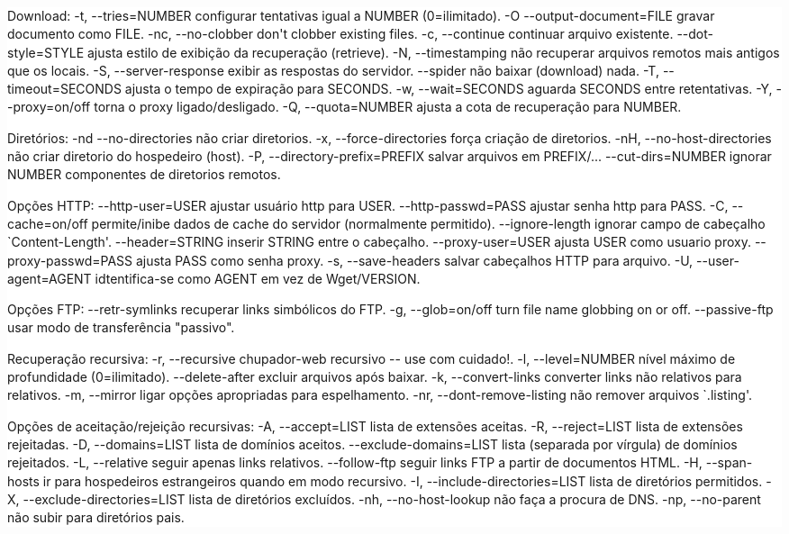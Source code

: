   Download:
    -t,  --tries=NUMBER           configurar tentativas igual a NUMBER (0=ilimitado).
    -O   --output-document=FILE   gravar documento como FILE.
    -nc, --no-clobber             don't clobber existing files.
    -c,  --continue               continuar arquivo existente.
         --dot-style=STYLE        ajusta estilo de exibição da recuperação (retrieve).
    -N,  --timestamping           não recuperar arquivos remotos mais antigos que os locais.
    -S,  --server-response        exibir as respostas do servidor.
         --spider                 não baixar (download) nada.
    -T,  --timeout=SECONDS        ajusta o tempo de expiração para SECONDS.
    -w,  --wait=SECONDS           aguarda SECONDS entre retentativas.
    -Y,  --proxy=on/off           torna o proxy ligado/desligado.
    -Q,  --quota=NUMBER           ajusta a cota de recuperação para NUMBER.

  Diretórios:
    -nd  --no-directories            não criar diretorios.
    -x,  --force-directories         força criação de diretorios.
    -nH, --no-host-directories       não criar diretorio do hospedeiro (host).
    -P,  --directory-prefix=PREFIX   salvar arquivos em PREFIX/...
         --cut-dirs=NUMBER           ignorar NUMBER componentes de diretorios remotos.

  Opções HTTP:
         --http-user=USER      ajustar usuário http para USER.
         --http-passwd=PASS    ajustar senha http para PASS.
    -C,  --cache=on/off        permite/inibe dados de cache do servidor (normalmente
  permitido).
         --ignore-length       ignorar campo de cabeçalho `Content-Length'.
         --header=STRING       inserir STRING entre o cabeçalho.
         --proxy-user=USER     ajusta USER como usuario proxy.
         --proxy-passwd=PASS   ajusta PASS como senha proxy.
    -s,  --save-headers        salvar cabeçalhos HTTP para arquivo.
    -U,  --user-agent=AGENT    idtentifica-se como AGENT em vez de Wget/VERSION.

  Opções FTP:
         --retr-symlinks   recuperar links simbólicos do FTP.
    -g,  --glob=on/off     turn file name globbing on or off.
         --passive-ftp     usar modo de transferência "passivo".

  Recuperação recursiva:
    -r,  --recursive             chupador-web recursivo -- use com cuidado!.
    -l,  --level=NUMBER          nível máximo de profundidade (0=ilimitado).
         --delete-after          excluir arquivos após baixar.
    -k,  --convert-links         converter links não relativos para relativos.
    -m,  --mirror                ligar opções apropriadas para espelhamento.
    -nr, --dont-remove-listing   não remover arquivos `.listing'.

  Opções de aceitação/rejeição recursivas:
    -A,  --accept=LIST                lista de extensões aceitas.
    -R,  --reject=LIST                lista de extensões rejeitadas.
    -D,  --domains=LIST               lista de domínios aceitos.
         --exclude-domains=LIST       lista (separada por vírgula) de domínios rejeitados.
    -L,  --relative                   seguir apenas links relativos.
         --follow-ftp                 seguir links FTP a partir de documentos HTML.
    -H,  --span-hosts                 ir para hospedeiros estrangeiros quando em modo
  recursivo.
    -I,  --include-directories=LIST   lista de diretórios permitidos.
    -X,  --exclude-directories=LIST   lista de diretórios excluídos.
    -nh, --no-host-lookup             não faça a procura de DNS.
    -np, --no-parent                  não subir para diretórios pais.
